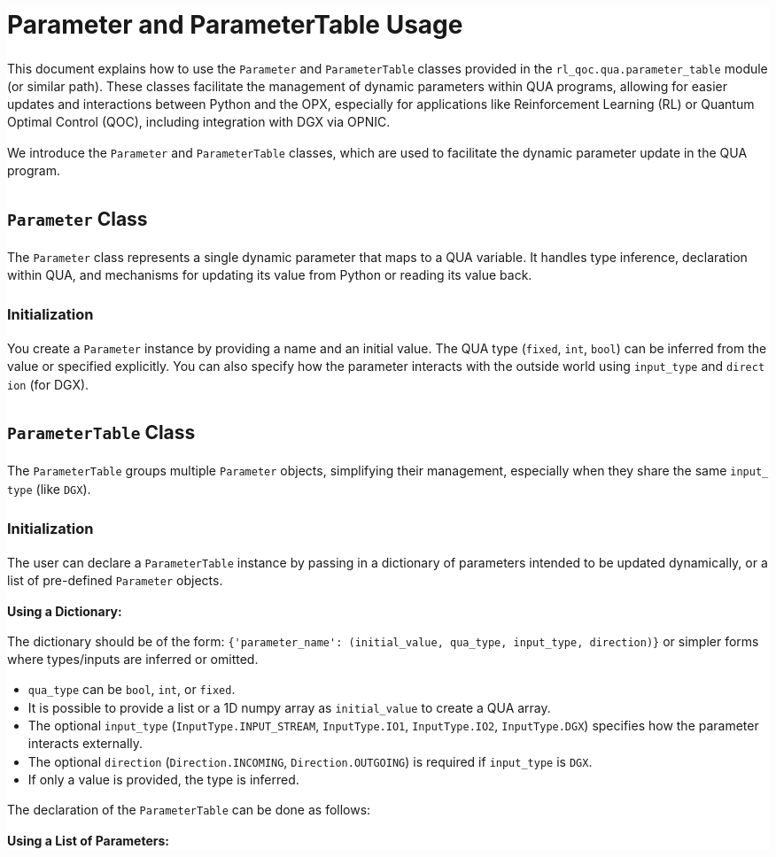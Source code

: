 # Parameter and ParameterTable Usage

This document explains how to use the `Parameter` and `ParameterTable` classes provided in the `rl_qoc.qua.parameter_table` module (or similar path). These classes facilitate the management of dynamic parameters within QUA programs, allowing for easier updates and interactions between Python and the OPX, especially for applications like Reinforcement Learning (RL) or Quantum Optimal Control (QOC), including integration with DGX via OPNIC.

We introduce the `Parameter` and `ParameterTable` classes, which are used to facilitate the dynamic parameter update in the QUA program.

## `Parameter` Class

The `Parameter` class represents a single dynamic parameter that maps to a QUA variable. It handles type inference, declaration within QUA, and mechanisms for updating its value from Python or reading its value back.

### Initialization

You create a `Parameter` instance by providing a name and an initial value. The QUA type (`fixed`, `int`, `bool`) can be inferred from the value or specified explicitly. You can also specify how the parameter interacts with the outside world using `input_type` and `direction` (for DGX).


## `ParameterTable` Class

The `ParameterTable` groups multiple `Parameter` objects, simplifying their management, especially when they share the same `input_type` (like `DGX`).

### Initialization

The user can declare a `ParameterTable` instance by passing in a dictionary of parameters intended to be updated dynamically, or a list of pre-defined `Parameter` objects.

**Using a Dictionary:**

The dictionary should be of the form:
`{'parameter_name': (initial_value, qua_type, input_type, direction)}`
or simpler forms where types/inputs are inferred or omitted.


*   `qua_type` can be `bool`, `int`, or `fixed`.
*   It is possible to provide a list or a 1D numpy array as `initial_value` to create a QUA array.
*   The optional `input_type` (`InputType.INPUT_STREAM`, `InputType.IO1`, `InputType.IO2`, `InputType.DGX`) specifies how the parameter interacts externally.
*   The optional `direction` (`Direction.INCOMING`, `Direction.OUTGOING`) is required if `input_type` is `DGX`.
*   If only a value is provided, the type is inferred.

The declaration of the `ParameterTable` can be done as follows:


**Using a List of Parameters:**
